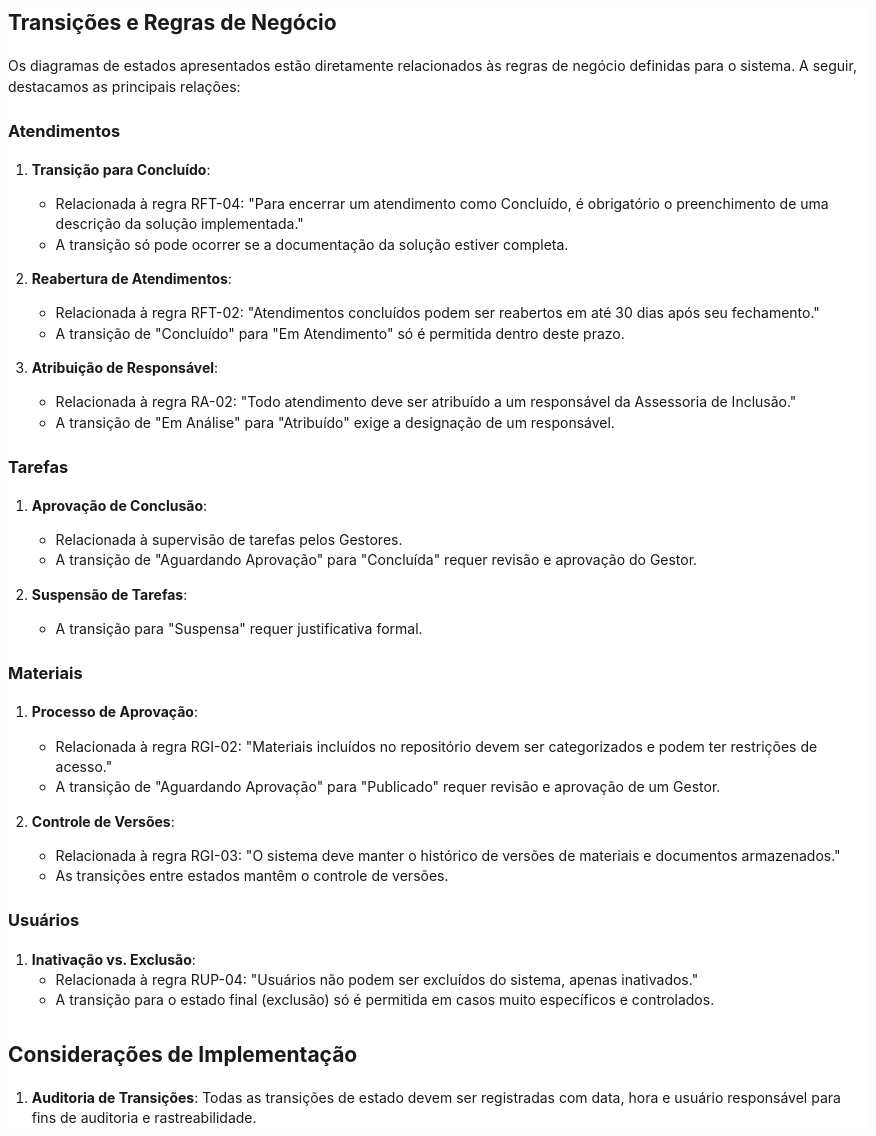 ## Transições e Regras de Negócio

Os diagramas de estados apresentados estão diretamente relacionados às regras de negócio definidas para o sistema. A seguir, destacamos as principais relações:

### Atendimentos

1. **Transição para Concluído**:
   - Relacionada à regra RFT-04: "Para encerrar um atendimento como Concluído, é obrigatório o preenchimento de uma descrição da solução implementada."
   - A transição só pode ocorrer se a documentação da solução estiver completa.

2. **Reabertura de Atendimentos**:
   - Relacionada à regra RFT-02: "Atendimentos concluídos podem ser reabertos em até 30 dias após seu fechamento."
   - A transição de "Concluído" para "Em Atendimento" só é permitida dentro deste prazo.

3. **Atribuição de Responsável**:
   - Relacionada à regra RA-02: "Todo atendimento deve ser atribuído a um responsável da Assessoria de Inclusão."
   - A transição de "Em Análise" para "Atribuído" exige a designação de um responsável.

### Tarefas

1. **Aprovação de Conclusão**:
   - Relacionada à supervisão de tarefas pelos Gestores.
   - A transição de "Aguardando Aprovação" para "Concluída" requer revisão e aprovação do Gestor.

2. **Suspensão de Tarefas**:
   - A transição para "Suspensa" requer justificativa formal.

### Materiais

1. **Processo de Aprovação**:
   - Relacionada à regra RGI-02: "Materiais incluídos no repositório devem ser categorizados e podem ter restrições de acesso."
   - A transição de "Aguardando Aprovação" para "Publicado" requer revisão e aprovação de um Gestor.

2. **Controle de Versões**:
   - Relacionada à regra RGI-03: "O sistema deve manter o histórico de versões de materiais e documentos armazenados."
   - As transições entre estados mantêm o controle de versões.

### Usuários

1. **Inativação vs. Exclusão**:
   - Relacionada à regra RUP-04: "Usuários não podem ser excluídos do sistema, apenas inativados."
   - A transição para o estado final (exclusão) só é permitida em casos muito específicos e controlados.

## Considerações de Implementação

1. **Auditoria de Transições**: Todas as transições de estado devem ser registradas com data, hora e usuário responsável para fins de auditoria e rastreabilidade.
